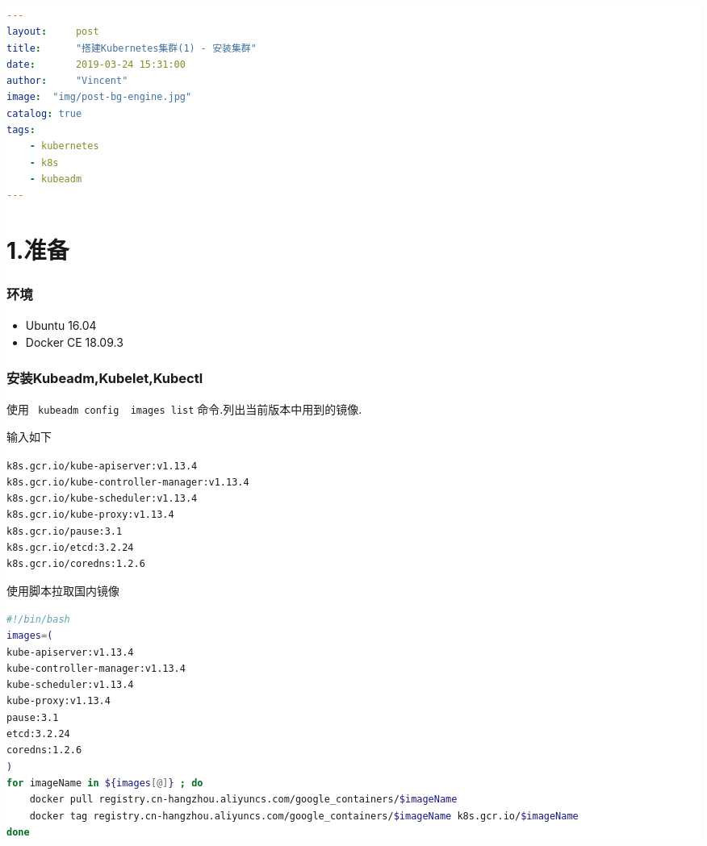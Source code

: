 ```yaml
---
layout:     post
title:      "搭建Kubernetes集群(1) - 安装集群"
date:       2019-03-24 15:31:00
author:     "Vincent"
image:  "img/post-bg-engine.jpg"
catalog: true
tags:
    - kubernetes
    - k8s
    - kubeadm
---
```


# 1.准备

### 环境

- Ubuntu 16.04
-  Docker CE 18.09.3

### 安装Kubeadm,Kubelet,Kubectl

使用 ``` kubeadm config  images list``` 命令.列出当前版本中用到的镜像.

输入如下

```sh
k8s.gcr.io/kube-apiserver:v1.13.4
k8s.gcr.io/kube-controller-manager:v1.13.4
k8s.gcr.io/kube-scheduler:v1.13.4
k8s.gcr.io/kube-proxy:v1.13.4
k8s.gcr.io/pause:3.1
k8s.gcr.io/etcd:3.2.24
k8s.gcr.io/coredns:1.2.6
```




使用脚本拉取国内镜像

```sh
#!/bin/bash
images=(
kube-apiserver:v1.13.4
kube-controller-manager:v1.13.4
kube-scheduler:v1.13.4
kube-proxy:v1.13.4
pause:3.1
etcd:3.2.24
coredns:1.2.6
)
for imageName in ${images[@]} ; do
    docker pull registry.cn-hangzhou.aliyuncs.com/google_containers/$imageName
    docker tag registry.cn-hangzhou.aliyuncs.com/google_containers/$imageName k8s.gcr.io/$imageName
done
```

